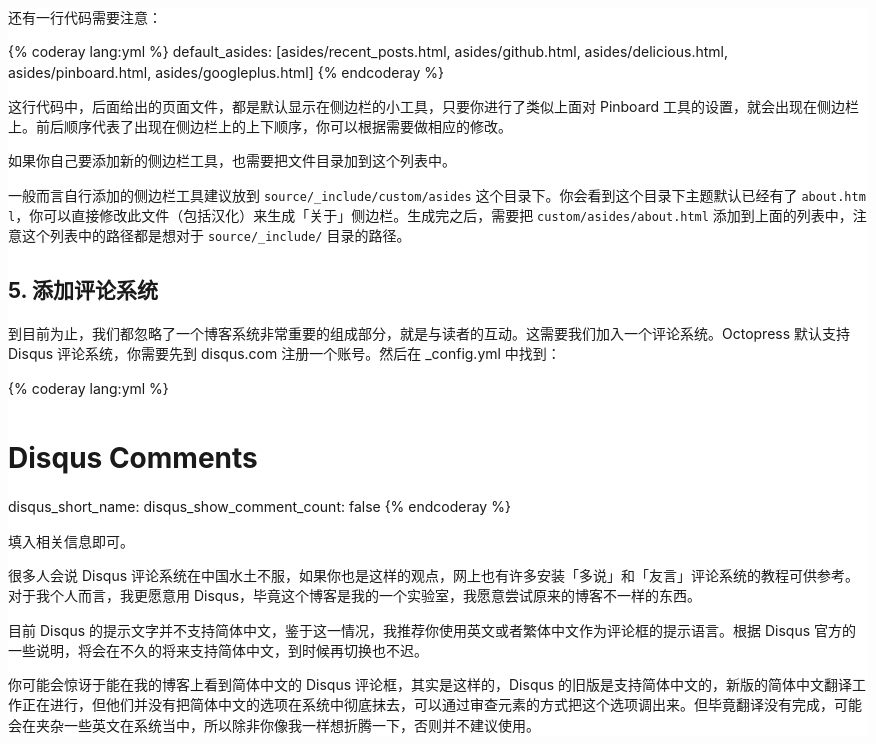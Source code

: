 还有一行代码需要注意：

{% coderay lang:yml %}
default_asides: [asides/recent_posts.html, asides/github.html, asides/delicious.html, asides/pinboard.html, asides/googleplus.html]
{% endcoderay %}

这行代码中，后面给出的页面文件，都是默认显示在侧边栏的小工具，只要你进行了类似上面对 Pinboard 工具的设置，就会出现在侧边栏上。前后顺序代表了出现在侧边栏上的上下顺序，你可以根据需要做相应的修改。

如果你自己要添加新的侧边栏工具，也需要把文件目录加到这个列表中。

一般而言自行添加的侧边栏工具建议放到 <code>source/_include/custom/asides</code> 这个目录下。你会看到这个目录下主题默认已经有了 <code>about.html</code>，你可以直接修改此文件（包括汉化）来生成「关于」侧边栏。生成完之后，需要把 <code>custom/asides/about.html</code> 添加到上面的列表中，注意这个列表中的路径都是想对于 <code>source/_include/</code> 目录的路径。

## 5. 添加评论系统

到目前为止，我们都忽略了一个博客系统非常重要的组成部分，就是与读者的互动。这需要我们加入一个评论系统。Octopress 默认支持 Disqus 评论系统，你需要先到 disqus.com 注册一个账号。然后在 _config.yml 中找到：

{% coderay lang:yml %}
# Disqus Comments
disqus_short_name: 
disqus_show_comment_count: false {% endcoderay %}

填入相关信息即可。

很多人会说 Disqus 评论系统在中国水土不服，如果你也是这样的观点，网上也有许多安装「多说」和「友言」评论系统的教程可供参考。对于我个人而言，我更愿意用 Disqus，毕竟这个博客是我的一个实验室，我愿意尝试原来的博客不一样的东西。

目前 Disqus 的提示文字并不支持简体中文，鉴于这一情况，我推荐你使用英文或者繁体中文作为评论框的提示语言。根据 Disqus 官方的一些说明，将会在不久的将来支持简体中文，到时候再切换也不迟。

你可能会惊讶于能在我的博客上看到简体中文的 Disqus 评论框，其实是这样的，Disqus 的旧版是支持简体中文的，新版的简体中文翻译工作正在进行，但他们并没有把简体中文的选项在系统中彻底抹去，可以通过审查元素的方式把这个选项调出来。但毕竟翻译没有完成，可能会在夹杂一些英文在系统当中，所以除非你像我一样想折腾一下，否则并不建议使用。

[^1]: 这个技巧对主题和样式的修改有效，但对于一些插件，实现效果可能需要重新生成页面，并重新部署。不过总的来说这个预览功能非常实用。

[^2]: 不要被这个唬人的术语吓住，其实就是原来的自适应设计的新名字。